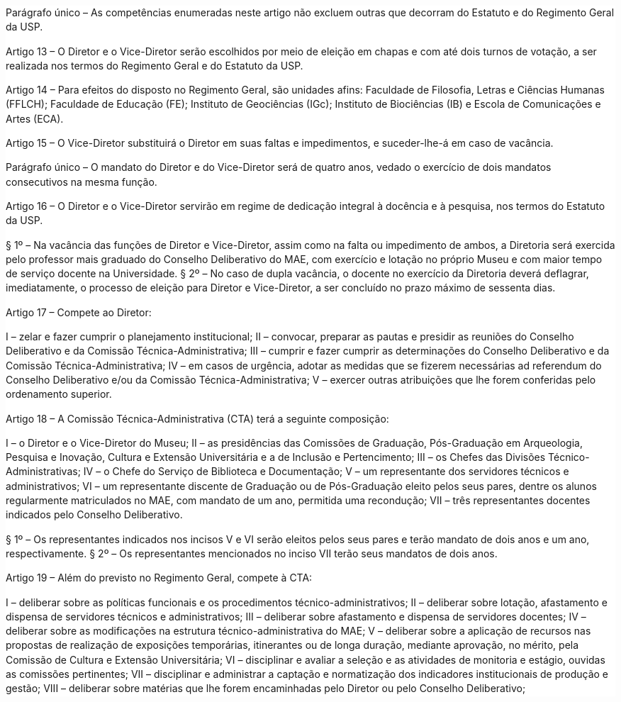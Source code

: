Parágrafo único – As competências enumeradas neste artigo não excluem outras que decorram do Estatuto e do Regimento Geral da USP.

Artigo 13 – O Diretor e o Vice-Diretor serão escolhidos por meio de eleição em chapas e com até dois turnos de votação, a ser realizada nos termos do Regimento Geral e do Estatuto da USP.

Artigo 14 – Para efeitos do disposto no Regimento Geral, são unidades afins: Faculdade de Filosofia, Letras e Ciências Humanas (FFLCH); Faculdade de Educação (FE); Instituto de Geociências (IGc); Instituto de Biociências (IB) e Escola de Comunicações e Artes (ECA).

Artigo 15 – O Vice-Diretor substituirá o Diretor em suas faltas e impedimentos, e suceder-lhe-á em caso de vacância.

Parágrafo único – O mandato do Diretor e do Vice-Diretor será de quatro anos, vedado o exercício de dois mandatos consecutivos na mesma função.

Artigo 16 – O Diretor e o Vice-Diretor servirão em regime de dedicação integral à docência e à pesquisa, nos termos do Estatuto da USP.

§ 1º – Na vacância das funções de Diretor e Vice-Diretor, assim como na falta ou impedimento de ambos, a Diretoria será exercida pelo professor mais graduado do Conselho Deliberativo do MAE, com exercício e lotação no próprio Museu e com maior tempo de serviço docente na Universidade.
§ 2º – No caso de dupla vacância, o docente no exercício da Diretoria deverá deflagrar, imediatamente, o processo de eleição para Diretor e Vice-Diretor, a ser concluído no prazo máximo de sessenta dias.

Artigo 17 – Compete ao Diretor:

I – zelar e fazer cumprir o planejamento institucional;
II – convocar, preparar as pautas e presidir as reuniões do Conselho Deliberativo e da Comissão Técnica-Administrativa;
III – cumprir e fazer cumprir as determinações do Conselho Deliberativo e da Comissão Técnica-Administrativa;
IV – em casos de urgência, adotar as medidas que se fizerem necessárias ad referendum do Conselho Deliberativo e/ou da Comissão Técnica-Administrativa;
V – exercer outras atribuições que lhe forem conferidas pelo ordenamento superior.

Artigo 18 – A Comissão Técnica-Administrativa (CTA) terá a seguinte composição:

I – o Diretor e o Vice-Diretor do Museu;
II – as presidências das Comissões de Graduação, Pós-Graduação em Arqueologia, Pesquisa e Inovação, Cultura e Extensão Universitária e a de Inclusão e Pertencimento;
III – os Chefes das Divisões Técnico-Administrativas;
IV – o Chefe do Serviço de Biblioteca e Documentação;
V – um representante dos servidores técnicos e administrativos;
VI – um representante discente de Graduação ou de Pós-Graduação eleito pelos seus pares, dentre os alunos regularmente matriculados no MAE, com mandato de um ano, permitida uma recondução;
VII – três representantes docentes indicados pelo Conselho Deliberativo.

§ 1º – Os representantes indicados nos incisos V e VI serão eleitos pelos seus pares e terão mandato de dois anos e um ano, respectivamente.
§ 2º – Os representantes mencionados no inciso VII terão seus mandatos de dois anos.

Artigo 19 – Além do previsto no Regimento Geral, compete à CTA:

I – deliberar sobre as políticas funcionais e os procedimentos técnico-administrativos;
II – deliberar sobre lotação, afastamento e dispensa de servidores técnicos e administrativos;
III – deliberar sobre afastamento e dispensa de servidores docentes;
IV – deliberar sobre as modificações na estrutura técnico-administrativa do MAE;
V – deliberar sobre a aplicação de recursos nas propostas de realização de exposições temporárias, itinerantes ou de longa duração, mediante aprovação, no mérito, pela Comissão de Cultura e Extensão Universitária;
VI – disciplinar e avaliar a seleção e as atividades de monitoria e estágio, ouvidas as comissões pertinentes;
VII – disciplinar e administrar a captação e normatização dos indicadores institucionais de produção e gestão;
VIII – deliberar sobre matérias que lhe forem encaminhadas pelo Diretor ou pelo Conselho Deliberativo;